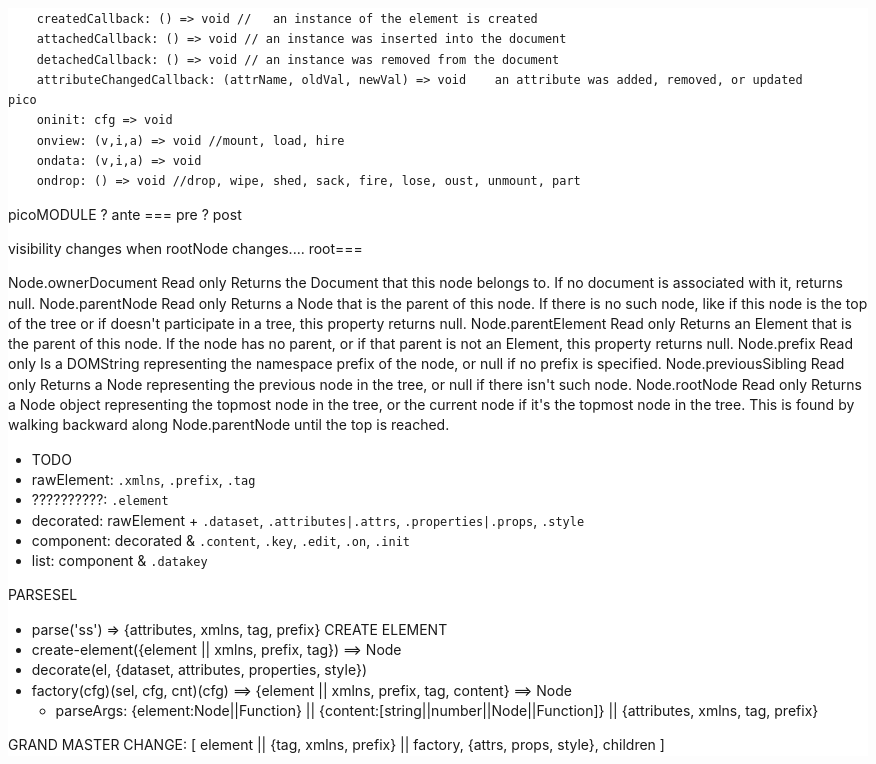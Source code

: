 		createdCallback: () => void //	 an instance of the element is created
		attachedCallback: () => void //	an instance was inserted into the document
		detachedCallback: () => void //	an instance was removed from the document
		attributeChangedCallback: (attrName, oldVal, newVal) => void	an attribute was added, removed, or updated
	pico
		oninit: cfg => void
		onview: (v,i,a) => void //mount, load, hire
		ondata: (v,i,a) => void
		ondrop: () => void //drop, wipe, shed, sack, fire, lose, oust, unmount, part
picoMODULE
?	ante === pre
?	post

visibility changes when rootNode changes....
root===

Node.ownerDocument Read only
Returns the Document that this node belongs to. If no document is associated with it, returns null.
Node.parentNode Read only
Returns a Node that is the parent of this node. If there is no such node, like if this node is the top of the tree or if doesn't participate in a tree, this property returns null.
Node.parentElement Read only
Returns an Element that is the parent of this node. If the node has no parent, or if that parent is not an Element, this property returns null.
Node.prefix Read only
Is a DOMString representing the namespace prefix of the node, or null if no prefix is specified.
Node.previousSibling Read only
Returns a Node representing the previous node in the tree, or null if there isn't such node.
Node.rootNode Read only
Returns a Node object representing the topmost node in the tree, or the current node if it's the topmost node in the tree. This is found by walking backward along Node.parentNode until the top is reached.

* TODO
* rawElement: `.xmlns`, `.prefix`, `.tag`
* ??????????: `.element`
* decorated: rawElement + `.dataset`, `.attributes|.attrs`, `.properties|.props`, `.style`
* component: decorated & `.content`, `.key`, `.edit`, `.on`, `.init`
* list: component & `.datakey`

PARSESEL
* parse('ss') => {attributes, xmlns, tag, prefix}
CREATE ELEMENT
* create-element({element || xmlns, prefix, tag}) ==> Node
* decorate(el, {dataset, attributes, properties, style})
* factory(cfg)(sel, cfg, cnt)(cfg) ==> {element || xmlns, prefix, tag, content} ==> Node
	* parseArgs: {element:Node||Function} || {content:[string||number||Node||Function]} || {attributes, xmlns, tag, prefix}



GRAND MASTER CHANGE: [
	element || {tag, xmlns, prefix} || factory,
	{attrs, props, style},
	children
]
